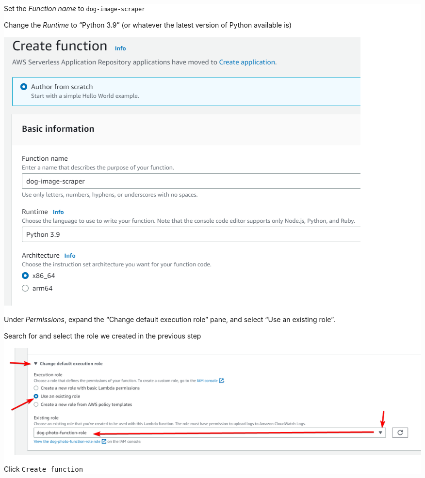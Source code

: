 Set the *Function name* to `dog-image-scraper`

Change the *Runtime* to “Python 3.9” (or whatever the latest version of Python available is)

![Untitled](images/Untitled%206.png)

Under *Permissions*, expand the “Change default execution role” pane, and select “Use an existing role”. 

Search for and select the role we created in the previous step

![Untitled](images/Untitled%207.png)

Click <kbd>Create function</kbd>
